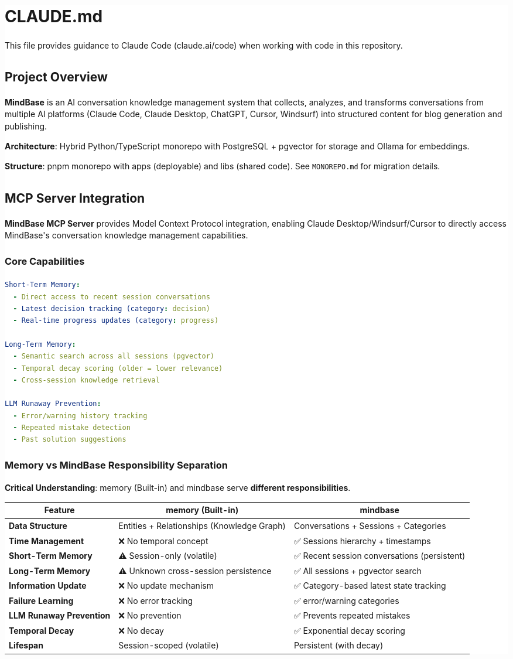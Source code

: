 # CLAUDE.md

This file provides guidance to Claude Code (claude.ai/code) when working with code in this repository.

## Project Overview

**MindBase** is an AI conversation knowledge management system that collects, analyzes, and transforms conversations from multiple AI platforms (Claude Code, Claude Desktop, ChatGPT, Cursor, Windsurf) into structured content for blog generation and publishing.

**Architecture**: Hybrid Python/TypeScript monorepo with PostgreSQL + pgvector for storage and Ollama for embeddings.

**Structure**: pnpm monorepo with apps (deployable) and libs (shared code). See `MONOREPO.md` for migration details.

## MCP Server Integration

**MindBase MCP Server** provides Model Context Protocol integration, enabling Claude Desktop/Windsurf/Cursor to directly access MindBase's conversation knowledge management capabilities.

### Core Capabilities

```yaml
Short-Term Memory:
  - Direct access to recent session conversations
  - Latest decision tracking (category: decision)
  - Real-time progress updates (category: progress)

Long-Term Memory:
  - Semantic search across all sessions (pgvector)
  - Temporal decay scoring (older = lower relevance)
  - Cross-session knowledge retrieval

LLM Runaway Prevention:
  - Error/warning history tracking
  - Repeated mistake detection
  - Past solution suggestions
```

### Memory vs MindBase Responsibility Separation

**Critical Understanding**: memory (Built-in) and mindbase serve **different responsibilities**.

| Feature | memory (Built-in) | mindbase |
|---------|-------------------|----------|
| **Data Structure** | Entities + Relationships (Knowledge Graph) | Conversations + Sessions + Categories |
| **Time Management** | ❌ No temporal concept | ✅ Sessions hierarchy + timestamps |
| **Short-Term Memory** | ⚠️ Session-only (volatile) | ✅ Recent session conversations (persistent) |
| **Long-Term Memory** | ⚠️ Unknown cross-session persistence | ✅ All sessions + pgvector search |
| **Information Update** | ❌ No update mechanism | ✅ Category-based latest state tracking |
| **Failure Learning** | ❌ No error tracking | ✅ error/warning categories |
| **LLM Runaway Prevention** | ❌ No prevention | ✅ Prevents repeated mistakes |
| **Temporal Decay** | ❌ No decay | ✅ Exponential decay scoring |
| **Lifespan** | Session-scoped (volatile) | Persistent (with decay) |
